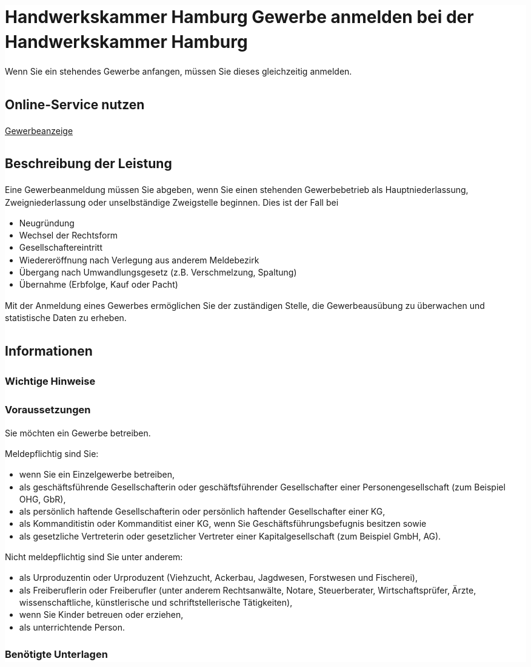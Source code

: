 




Handwerkskammer Hamburg Gewerbe anmelden bei der Handwerkskammer Hamburg
========================================================================

Wenn Sie ein stehendes Gewerbe anfangen, müssen Sie dieses gleichzeitig anmelden.

Online-Service nutzen
---------------------

[Gewerbeanzeige](https://serviceportal.hamburg.de/HamburgGateway/Service/Entry/GWR)

Beschreibung der Leistung
-------------------------

Eine Gewerbeanmeldung müssen Sie abgeben, wenn Sie einen stehenden Gewerbebetrieb als Hauptniederlassung, Zweigniederlassung oder unselbständige Zweigstelle beginnen. Dies ist der Fall bei

* Neugründung
* Wechsel der Rechtsform
* Gesellschaftereintritt
* Wiedereröffnung nach Verlegung aus anderem Meldebezirk
* Übergang nach Umwandlungsgesetz (z.B. Verschmelzung, Spaltung)
* Übernahme (Erbfolge, Kauf oder Pacht)

Mit der Anmeldung eines Gewerbes ermöglichen Sie der zuständigen Stelle, die Gewerbeausübung zu überwachen und statistische Daten zu erheben.

Informationen
-------------

### Wichtige Hinweise

### Voraussetzungen

Sie möchten ein Gewerbe betreiben.  
  
Meldepflichtig sind Sie:

* wenn Sie ein Einzelgewerbe betreiben,
* als geschäftsführende Gesellschafterin oder geschäftsführender Gesellschafter einer Personengesellschaft (zum Beispiel OHG, GbR),
* als persönlich haftende Gesellschafterin oder persönlich haftender Gesellschafter einer KG,
* als Kommanditistin oder Kommanditist einer KG, wenn Sie Geschäftsführungsbefugnis besitzen sowie
* als gesetzliche Vertreterin oder gesetzlicher Vertreter einer Kapitalgesellschaft (zum Beispiel GmbH, AG).

Nicht meldepflichtig sind Sie unter anderem:

* als Urproduzentin oder Urproduzent (Viehzucht, Ackerbau, Jagdwesen, Forstwesen und Fischerei),
* als Freiberuflerin oder Freiberufler (unter anderem Rechtsanwälte, Notare, Steuerberater, Wirtschaftsprüfer, Ärzte, wissenschaftliche, künstlerische und schriftstellerische Tätigkeiten),
* wenn Sie Kinder betreuen oder erziehen,
* als unterrichtende Person.

### Benötigte Unterlagen
